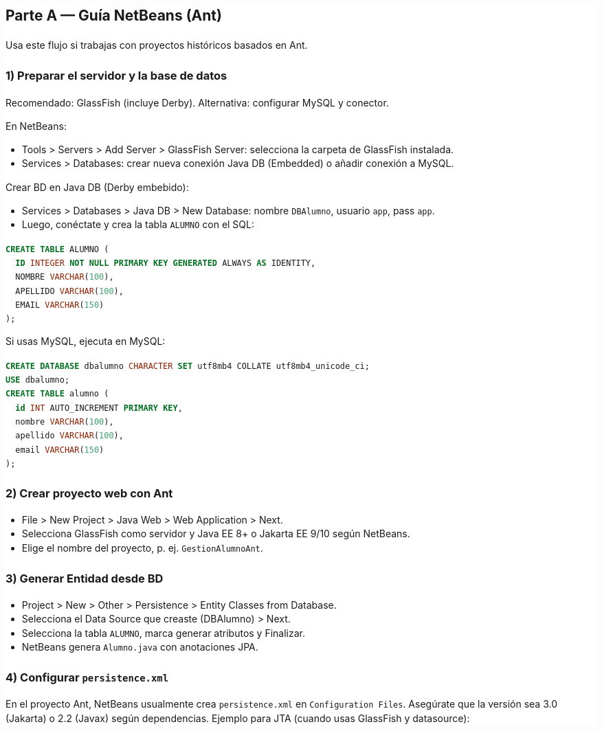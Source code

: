 ## Parte A — Guía NetBeans (Ant)
Usa este flujo si trabajas con proyectos históricos basados en Ant.

### 1) Preparar el servidor y la base de datos
Recomendado: GlassFish (incluye Derby). Alternativa: configurar MySQL y conector.

En NetBeans:
- Tools > Servers > Add Server > GlassFish Server: selecciona la carpeta de GlassFish instalada.
- Services > Databases: crear nueva conexión Java DB (Embedded) o añadir conexión a MySQL.

Crear BD en Java DB (Derby embebido):
- Services > Databases > Java DB > New Database: nombre `DBAlumno`, usuario `app`, pass `app`.
- Luego, conéctate y crea la tabla `ALUMNO` con el SQL:

```sql
CREATE TABLE ALUMNO (
  ID INTEGER NOT NULL PRIMARY KEY GENERATED ALWAYS AS IDENTITY,
  NOMBRE VARCHAR(100),
  APELLIDO VARCHAR(100),
  EMAIL VARCHAR(150)
);
```

Si usas MySQL, ejecuta en MySQL:

```sql
CREATE DATABASE dbalumno CHARACTER SET utf8mb4 COLLATE utf8mb4_unicode_ci;
USE dbalumno;
CREATE TABLE alumno (
  id INT AUTO_INCREMENT PRIMARY KEY,
  nombre VARCHAR(100),
  apellido VARCHAR(100),
  email VARCHAR(150)
);
```

### 2) Crear proyecto web con Ant
- File > New Project > Java Web > Web Application > Next.
- Selecciona GlassFish como servidor y Java EE 8+ o Jakarta EE 9/10 según NetBeans.
- Elige el nombre del proyecto, p. ej. `GestionAlumnoAnt`.

### 3) Generar Entidad desde BD
- Project > New > Other > Persistence > Entity Classes from Database.
- Selecciona el Data Source que creaste (DBAlumno) > Next.
- Selecciona la tabla `ALUMNO`, marca generar atributos y Finalizar.
- NetBeans genera `Alumno.java` con anotaciones JPA.

### 4) Configurar `persistence.xml`
En el proyecto Ant, NetBeans usualmente crea `persistence.xml` en `Configuration Files`.
Asegúrate que la versión sea 3.0 (Jakarta) o 2.2 (Javax) según dependencias. Ejemplo para JTA (cuando usas GlassFish y datasource):
